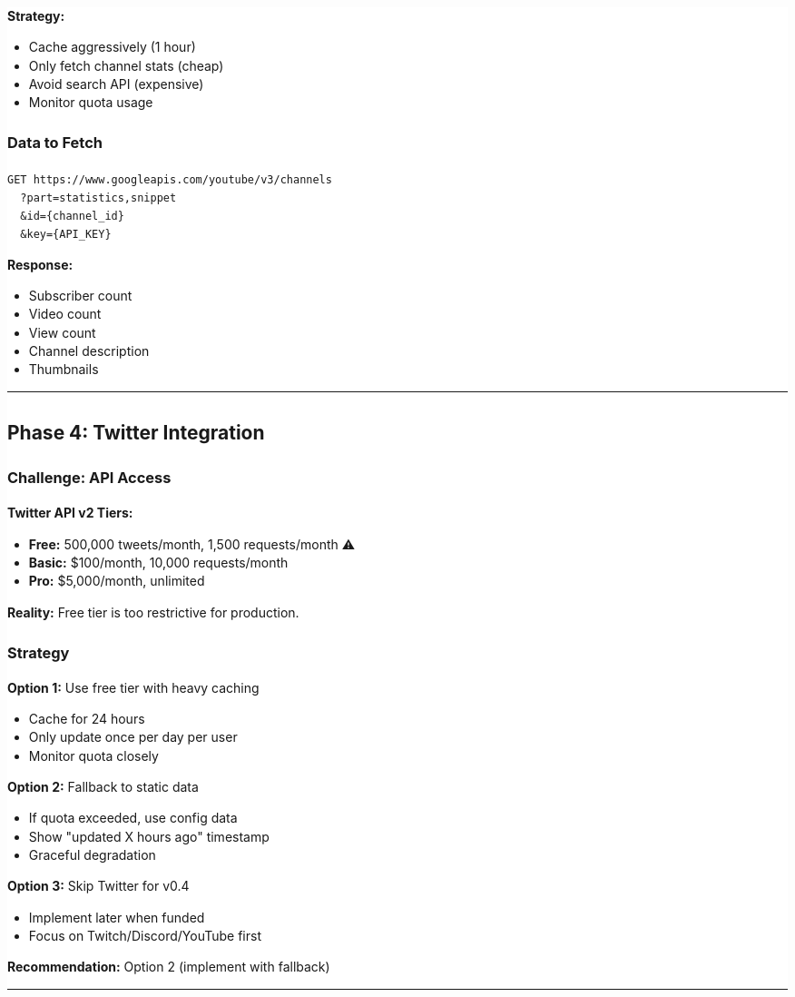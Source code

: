 **Strategy:**
- Cache aggressively (1 hour)
- Only fetch channel stats (cheap)
- Avoid search API (expensive)
- Monitor quota usage

### Data to Fetch

```
GET https://www.googleapis.com/youtube/v3/channels
  ?part=statistics,snippet
  &id={channel_id}
  &key={API_KEY}
```

**Response:**
- Subscriber count
- Video count
- View count
- Channel description
- Thumbnails

---

## Phase 4: Twitter Integration

### Challenge: API Access

**Twitter API v2 Tiers:**
- **Free:** 500,000 tweets/month, 1,500 requests/month ⚠️
- **Basic:** $100/month, 10,000 requests/month
- **Pro:** $5,000/month, unlimited

**Reality:** Free tier is too restrictive for production.

### Strategy

**Option 1:** Use free tier with heavy caching
- Cache for 24 hours
- Only update once per day per user
- Monitor quota closely

**Option 2:** Fallback to static data
- If quota exceeded, use config data
- Show "updated X hours ago" timestamp
- Graceful degradation

**Option 3:** Skip Twitter for v0.4
- Implement later when funded
- Focus on Twitch/Discord/YouTube first

**Recommendation:** Option 2 (implement with fallback)

---
